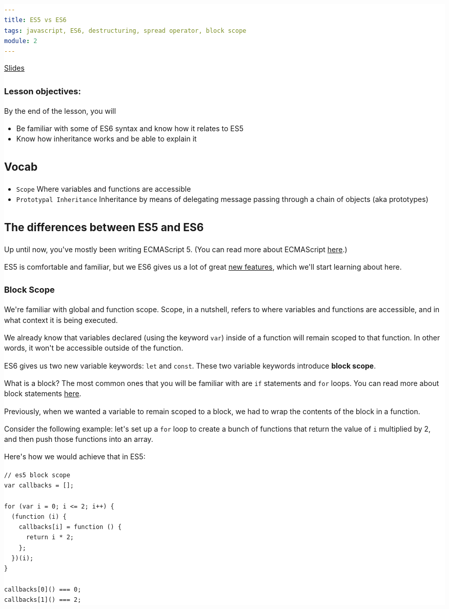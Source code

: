 ```yaml
---
title: ES5 vs ES6
tags: javascript, ES6, destructuring, spread operator, block scope
module: 2
---
```


[Slides](https://drive.google.com/open?id=1ISEwW7suiVzmDb7sJg1Y_kFaKu6OaRFzLGPbk3XVAHg)

### Lesson objectives:

By the end of the lesson, you will
* Be familiar with some of ES6 syntax and know how it relates to ES5
* Know how inheritance works and be able to explain it

## Vocab

- `Scope` Where variables and functions are accessible
- `Prototypal Inheritance` Inheritance by means of delegating message passing through a chain of objects (aka prototypes)

## The differences between ES5 and ES6

Up until now, you've mostly been writing ECMAScript 5. (You can read more about ECMAScript [here](https://medium.freecodecamp.org/whats-the-difference-between-javascript-and-ecmascript-cba48c73a2b5).)

ES5 is comfortable and familiar, but we ES6 gives us a lot of great [new features](http://es6-features.org/#Constants), which we'll start learning about here.

### Block Scope

We're familiar with global and function scope. Scope, in a nutshell, refers to where variables and functions are accessible, and in what context it is being executed.

We already know that variables declared (using the keyword `var`) inside of a function will remain scoped to that function. In other words, it won't be accessible outside of the function.

ES6 gives us two new variable keywords: `let` and `const`. These two variable keywords introduce **block scope**.

What is a block? The most common ones that you will be familiar with are `if` statements and `for` loops. You can read more about block statements [here](https://developer.mozilla.org/en-US/docs/Web/JavaScript/Reference/Statements/block).

Previously, when we wanted a variable to remain scoped to a block, we had to wrap the contents of the block in a function.

Consider the following example: let's set up a `for` loop to create a bunch of functions that return the value of `i` multiplied by 2, and then push those functions into an array.

Here's how we would achieve that in ES5:

```
// es5 block scope
var callbacks = [];

for (var i = 0; i <= 2; i++) {
  (function (i) {
    callbacks[i] = function () { 
      return i * 2; 
    };
  })(i);
}

callbacks[0]() === 0;
callbacks[1]() === 2;
```